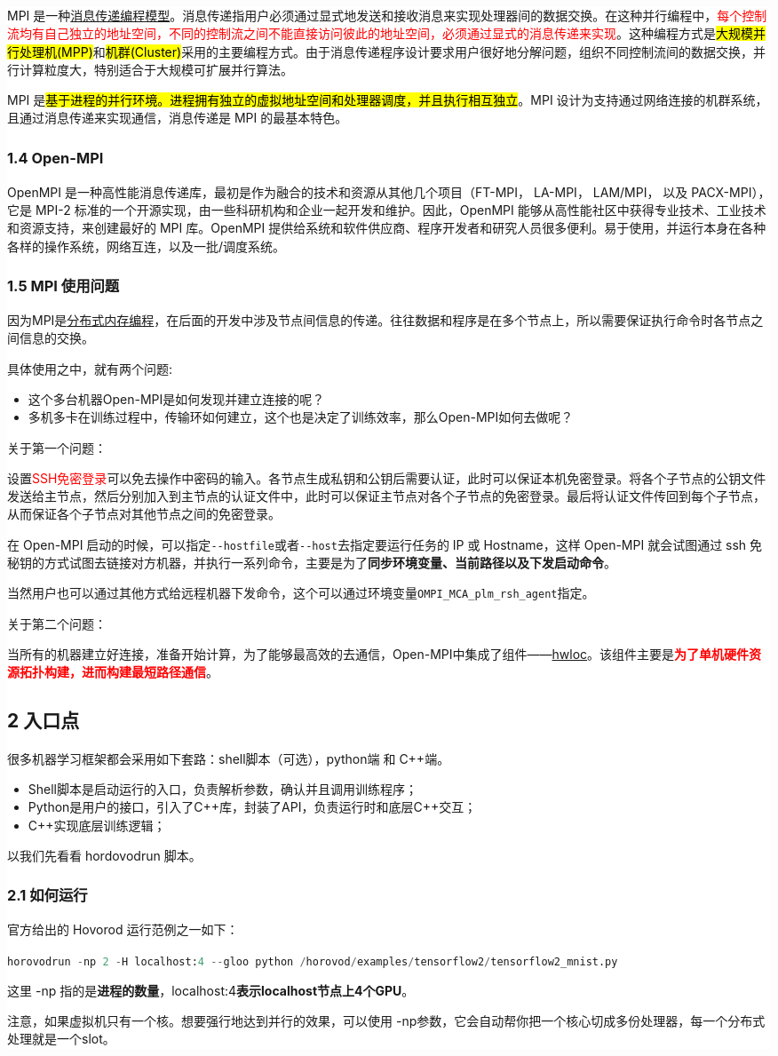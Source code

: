 MPI 是一种<u>消息传递编程模型</u>。消息传递指用户必须通过显式地发送和接收消息来实现处理器间的数据交换。在这种并行编程中，<font color=red>每个控制流均有自己独立的地址空间，不同的控制流之间不能直接访问彼此的地址空间，必须通过显式的消息传递来实现</font>。这种编程方式是<mark>大规模并行处理机(MPP)</mark>和<mark>机群(Cluster)</mark>采用的主要编程方式。由于消息传递程序设计要求用户很好地分解问题，组织不同控制流间的数据交换，并行计算粒度大，特别适合于大规模可扩展并行算法。

MPI 是<mark>基于进程的并行环境。进程拥有独立的虚拟地址空间和处理器调度，并且执行相互独立</mark>。MPI 设计为支持通过网络连接的机群系统，且通过消息传递来实现通信，消息传递是 MPI 的最基本特色。

### 1.4 Open-MPI

OpenMPI 是一种高性能消息传递库，最初是作为融合的技术和资源从其他几个项目（FT-MPI， LA-MPI， LAM/MPI， 以及 PACX-MPI），它是 MPI-2 标准的一个开源实现，由一些科研机构和企业一起开发和维护。因此，OpenMPI 能够从高性能社区中获得专业技术、工业技术和资源支持，来创建最好的 MPI 库。OpenMPI 提供给系统和软件供应商、程序开发者和研究人员很多便利。易于使用，并运行本身在各种各样的操作系统，网络互连，以及一批/调度系统。

### 1.5 MPI 使用问题

因为MPI是<u>分布式内存编程</u>，在后面的开发中涉及节点间信息的传递。往往数据和程序是在多个节点上，所以需要保证执行命令时各节点之间信息的交换。

具体使用之中，就有两个问题:

- 这个多台机器Open-MPI是如何发现并建立连接的呢？
- 多机多卡在训练过程中，传输环如何建立，这个也是决定了训练效率，那么Open-MPI如何去做呢？

关于第一个问题：

设置<font color=red>SSH免密登录</font>可以免去操作中密码的输入。各节点生成私钥和公钥后需要认证，此时可以保证本机免密登录。将各个子节点的公钥文件发送给主节点，然后分别加入到主节点的认证文件中，此时可以保证主节点对各个子节点的免密登录。最后将认证文件传回到每个子节点，从而保证各个子节点对其他节点之间的免密登录。

在 Open-MPI 启动的时候，可以指定`--hostfile`或者`--host`去指定要运行任务的 IP 或 Hostname，这样 Open-MPI 就会试图通过 ssh 免秘钥的方式试图去链接对方机器，并执行一系列命令，主要是为了**同步环境变量、当前路径以及下发启动命令**。

当然用户也可以通过其他方式给远程机器下发命令，这个可以通过环境变量`OMPI_MCA_plm_rsh_agent`指定。

关于第二个问题：

当所有的机器建立好连接，准备开始计算，为了能够最高效的去通信，Open-MPI中集成了组件——[hwloc](https://github.com/open-mpi/hwloc)。该组件主要是<font color=red>**为了单机硬件资源拓扑构建，进而构建最短路径通信**</font>。

## 2 入口点

很多机器学习框架都会采用如下套路：shell脚本（可选），python端 和 C++端。

- Shell脚本是启动运行的入口，负责解析参数，确认并且调用训练程序；
- Python是用户的接口，引入了C++库，封装了API，负责运行时和底层C++交互；
- C++实现底层训练逻辑；

以我们先看看 hordovodrun 脚本。

### 2.1 如何运行

官方给出的 Hovorod 运行范例之一如下：

```python
horovodrun -np 2 -H localhost:4 --gloo python /horovod/examples/tensorflow2/tensorflow2_mnist.py
```

这里 -np 指的是**进程的数量**，localhost:4**表示localhost节点上4个GPU**。

注意，如果虚拟机只有一个核。想要强行地达到并行的效果，可以使用 -np参数，它会自动帮你把一个核心切成多份处理器，每一个分布式处理就是一个slot。
